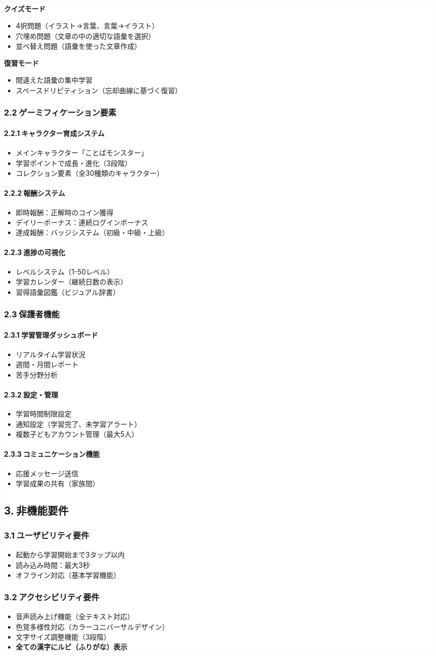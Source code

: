 **クイズモード**
- 4択問題（イラスト→言葉、言葉→イラスト）
- 穴埋め問題（文章の中の適切な語彙を選択）
- 並べ替え問題（語彙を使った文章作成）

**復習モード**
- 間違えた語彙の集中学習
- スペースドリピティション（忘却曲線に基づく復習）

### 2.2 ゲーミフィケーション要素

#### 2.2.1 キャラクター育成システム
- メインキャラクター「ことばモンスター」
- 学習ポイントで成長・進化（3段階）
- コレクション要素（全30種類のキャラクター）

#### 2.2.2 報酬システム
- 即時報酬：正解時のコイン獲得
- デイリーボーナス：連続ログインボーナス
- 達成報酬：バッジシステム（初級・中級・上級）

#### 2.2.3 進捗の可視化
- レベルシステム（1-50レベル）
- 学習カレンダー（継続日数の表示）
- 習得語彙図鑑（ビジュアル辞書）

### 2.3 保護者機能

#### 2.3.1 学習管理ダッシュボード
- リアルタイム学習状況
- 週間・月間レポート
- 苦手分野分析

#### 2.3.2 設定・管理
- 学習時間制限設定
- 通知設定（学習完了、未学習アラート）
- 複数子どもアカウント管理（最大5人）

#### 2.3.3 コミュニケーション機能
- 応援メッセージ送信
- 学習成果の共有（家族間）

## 3. 非機能要件

### 3.1 ユーザビリティ要件
- 起動から学習開始まで3タップ以内
- 読み込み時間：最大3秒
- オフライン対応（基本学習機能）

### 3.2 アクセシビリティ要件
- 音声読み上げ機能（全テキスト対応）
- 色覚多様性対応（カラーユニバーサルデザイン）
- 文字サイズ調整機能（3段階）
- **全ての漢字にルビ（ふりがな）表示**
